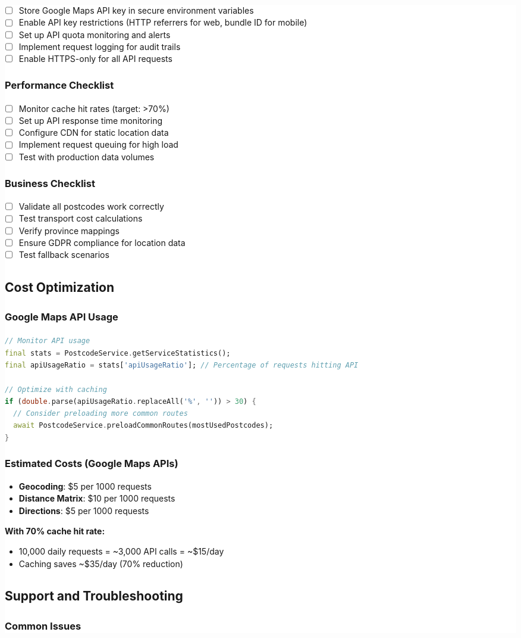 - [ ] Store Google Maps API key in secure environment variables
- [ ] Enable API key restrictions (HTTP referrers for web, bundle ID for mobile)
- [ ] Set up API quota monitoring and alerts
- [ ] Implement request logging for audit trails
- [ ] Enable HTTPS-only for all API requests

### Performance Checklist

- [ ] Monitor cache hit rates (target: >70%)
- [ ] Set up API response time monitoring
- [ ] Configure CDN for static location data
- [ ] Implement request queuing for high load
- [ ] Test with production data volumes

### Business Checklist

- [ ] Validate all postcodes work correctly
- [ ] Test transport cost calculations
- [ ] Verify province mappings
- [ ] Ensure GDPR compliance for location data
- [ ] Test fallback scenarios

## Cost Optimization

### Google Maps API Usage

```dart
// Monitor API usage
final stats = PostcodeService.getServiceStatistics();
final apiUsageRatio = stats['apiUsageRatio']; // Percentage of requests hitting API

// Optimize with caching
if (double.parse(apiUsageRatio.replaceAll('%', '')) > 30) {
  // Consider preloading more common routes
  await PostcodeService.preloadCommonRoutes(mostUsedPostcodes);
}
```

### Estimated Costs (Google Maps APIs)

- **Geocoding**: $5 per 1000 requests
- **Distance Matrix**: $10 per 1000 requests  
- **Directions**: $5 per 1000 requests

**With 70% cache hit rate:**
- 10,000 daily requests = ~3,000 API calls = ~$15/day
- Caching saves ~$35/day (70% reduction)

## Support and Troubleshooting

### Common Issues
